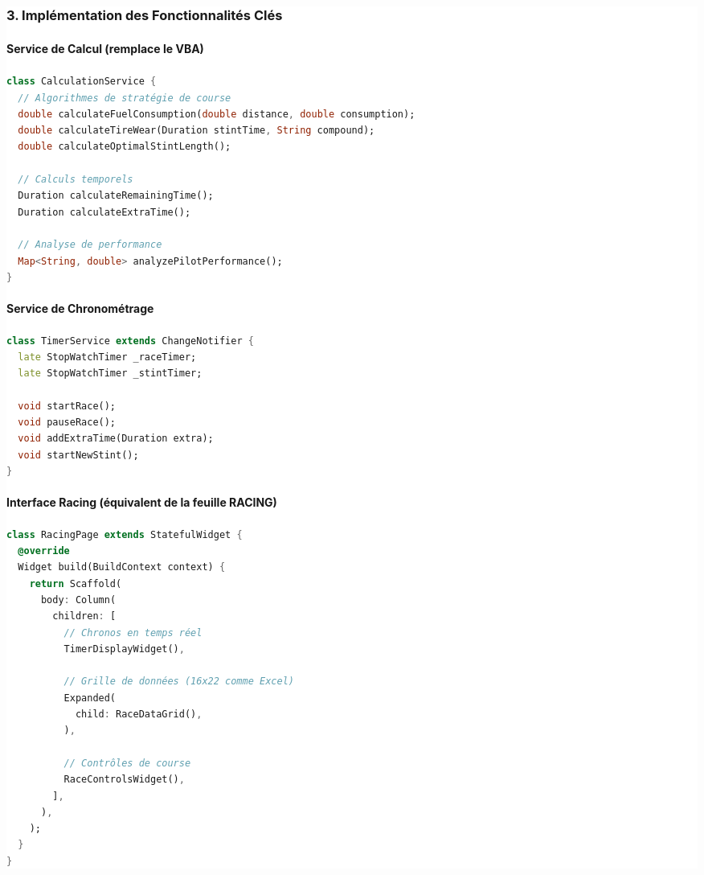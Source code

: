 ### 3. Implémentation des Fonctionnalités Clés

#### Service de Calcul (remplace le VBA)
```dart
class CalculationService {
  // Algorithmes de stratégie de course
  double calculateFuelConsumption(double distance, double consumption);
  double calculateTireWear(Duration stintTime, String compound);
  double calculateOptimalStintLength();
  
  // Calculs temporels
  Duration calculateRemainingTime();
  Duration calculateExtraTime();
  
  // Analyse de performance
  Map<String, double> analyzePilotPerformance();
}
```

#### Service de Chronométrage
```dart
class TimerService extends ChangeNotifier {
  late StopWatchTimer _raceTimer;
  late StopWatchTimer _stintTimer;
  
  void startRace();
  void pauseRace();
  void addExtraTime(Duration extra);
  void startNewStint();
}
```

#### Interface Racing (équivalent de la feuille RACING)
```dart
class RacingPage extends StatefulWidget {
  @override
  Widget build(BuildContext context) {
    return Scaffold(
      body: Column(
        children: [
          // Chronos en temps réel
          TimerDisplayWidget(),
          
          // Grille de données (16x22 comme Excel)
          Expanded(
            child: RaceDataGrid(),
          ),
          
          // Contrôles de course
          RaceControlsWidget(),
        ],
      ),
    );
  }
}
```
